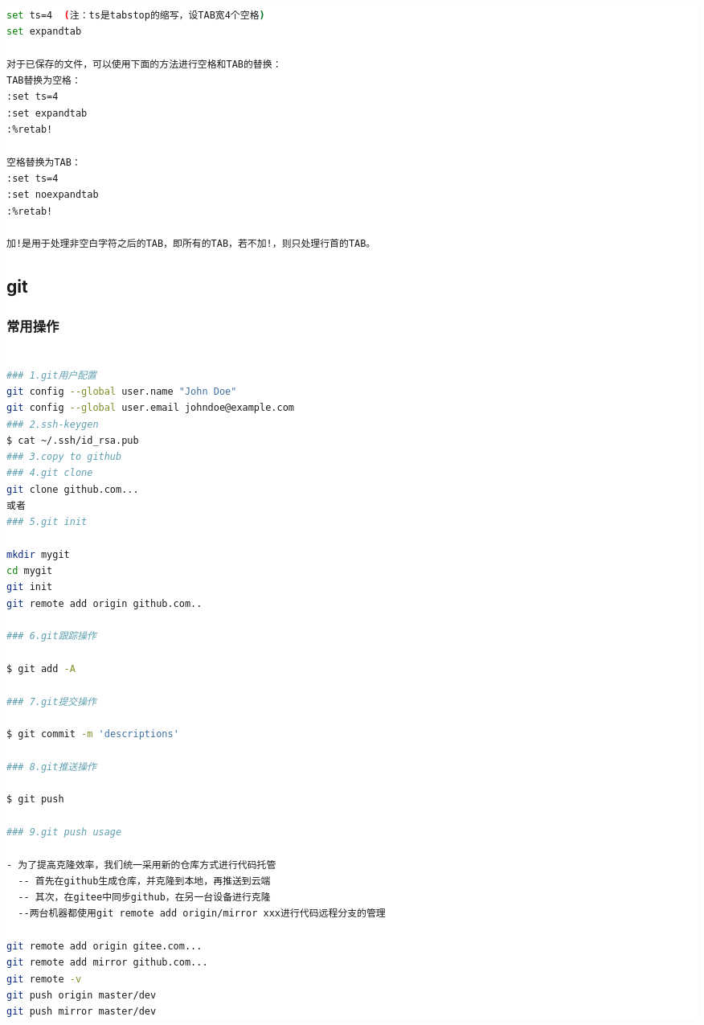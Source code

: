 ```bash
set ts=4  (注：ts是tabstop的缩写，设TAB宽4个空格)
set expandtab

对于已保存的文件，可以使用下面的方法进行空格和TAB的替换：
TAB替换为空格：
:set ts=4
:set expandtab
:%retab!

空格替换为TAB：
:set ts=4
:set noexpandtab
:%retab!

加!是用于处理非空白字符之后的TAB，即所有的TAB，若不加!，则只处理行首的TAB。
```

## git

### 常用操作
```bash

### 1.git用户配置
git config --global user.name "John Doe"
git config --global user.email johndoe@example.com
### 2.ssh-keygen
$ cat ~/.ssh/id_rsa.pub
### 3.copy to github
### 4.git clone
git clone github.com...
或者
### 5.git init

mkdir mygit
cd mygit
git init
git remote add origin github.com..

### 6.git跟踪操作

$ git add -A

### 7.git提交操作

$ git commit -m 'descriptions'

### 8.git推送操作

$ git push

### 9.git push usage

- 为了提高克隆效率，我们统一采用新的仓库方式进行代码托管
  -- 首先在github生成仓库，并克隆到本地，再推送到云端
  -- 其次，在gitee中同步github，在另一台设备进行克隆
  --两台机器都使用git remote add origin/mirror xxx进行代码远程分支的管理

git remote add origin gitee.com...
git remote add mirror github.com...
git remote -v
git push origin master/dev
git push mirror master/dev
```